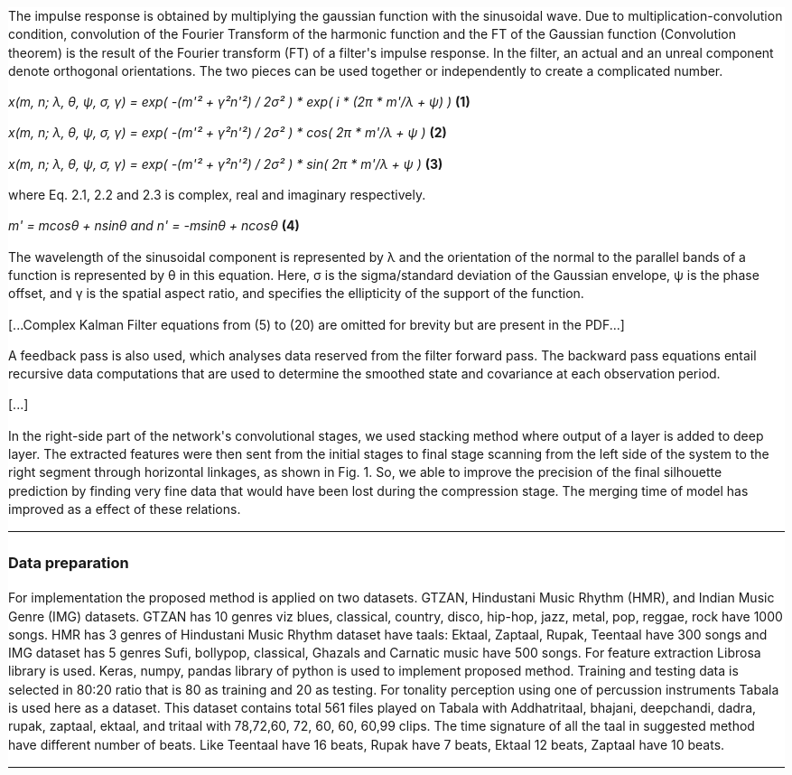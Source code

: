 The impulse response is obtained by multiplying the gaussian function with the sinusoidal wave. Due to multiplication-convolution condition, convolution of the Fourier Transform of the harmonic function and the FT of the Gaussian function (Convolution theorem) is the result of the Fourier transform (FT) of a filter's impulse response. In the filter, an actual and an unreal component denote orthogonal orientations. The two pieces can be used together or independently to create a complicated number.

*x(m, n; λ, θ, ψ, σ, γ) = exp( -(m'² + γ²n'²) / 2σ² ) * exp( i * (2π * m'/λ + ψ) )*  **(1)**

*x(m, n; λ, θ, ψ, σ, γ) = exp( -(m'² + γ²n'²) / 2σ² ) * cos( 2π * m'/λ + ψ )*  **(2)**

*x(m, n; λ, θ, ψ, σ, γ) = exp( -(m'² + γ²n'²) / 2σ² ) * sin( 2π * m'/λ + ψ )*  **(3)**

where Eq. 2.1, 2.2 and 2.3 is complex, real and imaginary respectively.

*m' = mcosθ + nsinθ and n' = -msinθ + ncosθ*  **(4)**

The wavelength of the sinusoidal component is represented by λ and the orientation of the normal to the parallel bands of a function is represented by θ in this equation. Here, σ is the sigma/standard deviation of the Gaussian envelope, ψ is the phase offset, and γ is the spatial aspect ratio, and specifies the ellipticity of the support of the function.

[...Complex Kalman Filter equations from (5) to (20) are omitted for brevity but are present in the PDF...]

A feedback pass is also used, which analyses data reserved from the filter forward pass. The backward pass equations entail recursive data computations that are used to determine the smoothed state and covariance at each observation period.

[...]

In the right-side part of the network's convolutional stages, we used stacking method where output of a layer is added to deep layer. The extracted features were then sent from the initial stages to final stage scanning from the left side of the system to the right segment through horizontal linkages, as shown in Fig. 1. So, we able to improve the precision of the final silhouette prediction by finding very fine data that would have been lost during the compression stage. The merging time of model has improved as a effect of these relations.

---

### **Data preparation**
For implementation the proposed method is applied on two datasets. GTZAN, Hindustani Music Rhythm (HMR), and Indian Music Genre (IMG) datasets. GTZAN has 10 genres viz blues, classical, country, disco, hip-hop, jazz, metal, pop, reggae, rock have 1000 songs. HMR has 3 genres of Hindustani Music Rhythm dataset have taals: Ektaal, Zaptaal, Rupak, Teentaal have 300 songs and IMG dataset has 5 genres Sufi, bollypop, classical, Ghazals and Carnatic music have 500 songs. For feature extraction Librosa library is used. Keras, numpy, pandas library of python is used to implement proposed method. Training and testing data is selected in 80:20 ratio that is 80 as training and 20 as testing. For tonality perception using one of percussion instruments Tabala is used here as a dataset. This dataset contains total 561 files played on Tabala with Addhatritaal, bhajani, deepchandi, dadra, rupak, zaptaal, ektaal, and tritaal with 78,72,60, 72, 60, 60, 60,99 clips. The time signature of all the taal in suggested method have different number of beats. Like Teentaal have 16 beats, Rupak have 7 beats, Ektaal 12 beats, Zaptaal have 10 beats.

---
